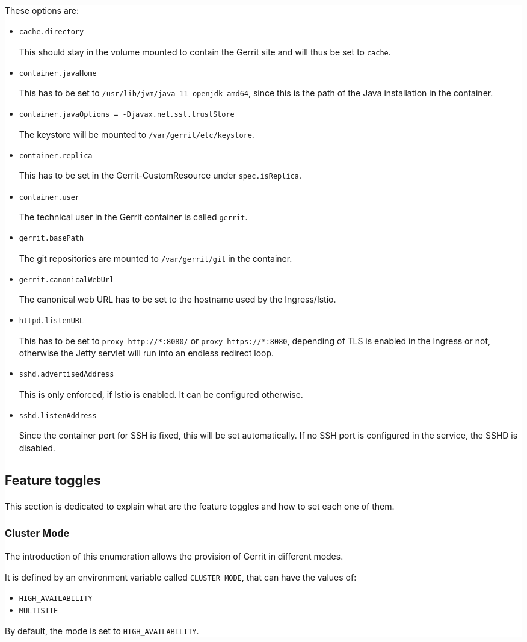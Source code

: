 These options are:

- `cache.directory`

    This should stay in the volume mounted to contain the Gerrit site and will
    thus be set to `cache`.

- `container.javaHome`

    This has to be set to `/usr/lib/jvm/java-11-openjdk-amd64`, since this is
    the path of the Java installation in the container.

- `container.javaOptions = -Djavax.net.ssl.trustStore`

    The keystore will be mounted to `/var/gerrit/etc/keystore`.

- `container.replica`

    This has to be set in the Gerrit-CustomResource under `spec.isReplica`.

- `container.user`

    The technical user in the Gerrit container is called `gerrit`.

- `gerrit.basePath`

    The git repositories are mounted to `/var/gerrit/git` in the container.

- `gerrit.canonicalWebUrl`

    The canonical web URL has to be set to the hostname used by the Ingress/Istio.

- `httpd.listenURL`

    This has to be set to `proxy-http://*:8080/` or `proxy-https://*:8080`,
    depending of TLS is enabled in the Ingress or not, otherwise the Jetty
    servlet will run into an endless redirect loop.

- `sshd.advertisedAddress`

    This is only enforced, if Istio is enabled. It can be configured otherwise.

- `sshd.listenAddress`

    Since the container port for SSH is fixed, this will be set automatically.
    If no SSH port is configured in the service, the SSHD is disabled.

## Feature toggles

This section is dedicated to explain what are the feature toggles and how to set each one of them.

### Cluster Mode

The introduction of this enumeration allows the provision of Gerrit in different modes.

It is defined by an environment variable called `CLUSTER_MODE`, that can have the values of:

* `HIGH_AVAILABILITY`
* `MULTISITE`

By default, the mode is set to `HIGH_AVAILABILITY`.
